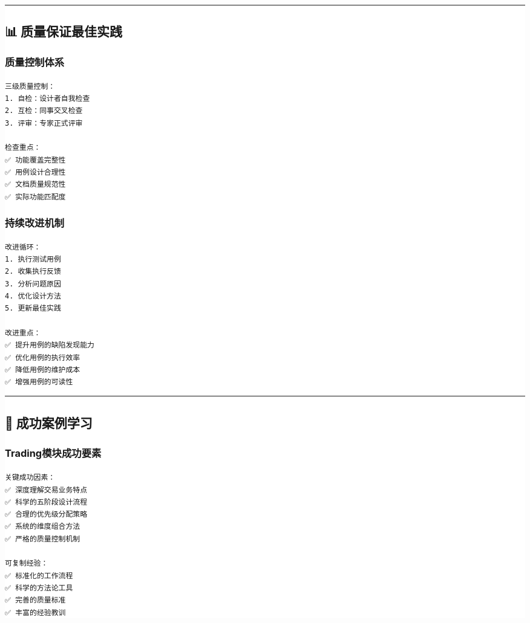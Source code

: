 
---

## 📊 质量保证最佳实践

### 质量控制体系
```
三级质量控制：
1. 自检：设计者自我检查
2. 互检：同事交叉检查
3. 评审：专家正式评审

检查重点：
✅ 功能覆盖完整性
✅ 用例设计合理性
✅ 文档质量规范性
✅ 实际功能匹配度
```

### 持续改进机制
```
改进循环：
1. 执行测试用例
2. 收集执行反馈
3. 分析问题原因
4. 优化设计方法
5. 更新最佳实践

改进重点：
✅ 提升用例的缺陷发现能力
✅ 优化用例的执行效率
✅ 降低用例的维护成本
✅ 增强用例的可读性
```

---

## 🎯 成功案例学习

### Trading模块成功要素
```
关键成功因素：
✅ 深度理解交易业务特点
✅ 科学的五阶段设计流程
✅ 合理的优先级分配策略
✅ 系统的维度组合方法
✅ 严格的质量控制机制

可复制经验：
✅ 标准化的工作流程
✅ 科学的方法论工具
✅ 完善的质量标准
✅ 丰富的经验教训
```

